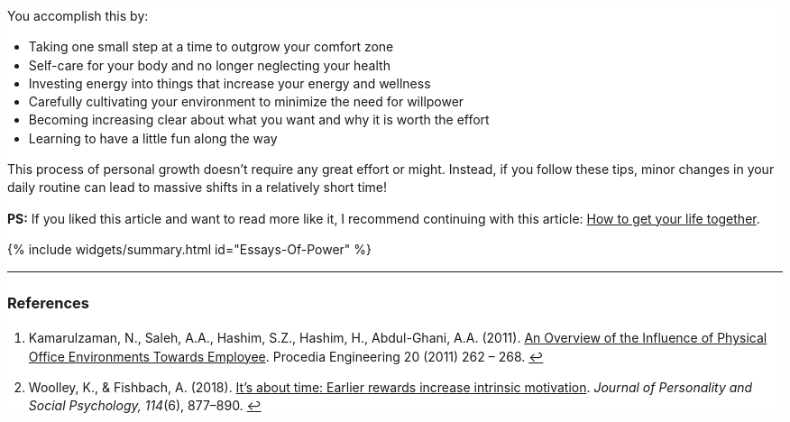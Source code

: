 You accomplish this by:

* Taking one small step at a time to outgrow your comfort zone
* Self-care for your body and no longer neglecting your health
* Investing energy into things that increase your energy and wellness
* Carefully cultivating your environment to minimize the need for willpower
* Becoming increasing clear about what you want and why it is worth the effort
* Learning to have a little fun along the way

This process of personal growth doesn’t require any great effort or might. Instead, if you follow these tips, minor changes in your daily routine can lead to massive shifts in a relatively short time!

**PS:** If you liked this article and want to read more like it, I recommend continuing with this article: [How to get your life together](https://edlatimore.com/how-to-get-your-life-together/).

{% include widgets/summary.html id="Essays-Of-Power" %}

---

### References

<div class="footnotes" role="doc-endnotes"><ol><li id="fn:1" role="doc-endnote"><p>Kamarulzaman, N., Saleh, A.A., Hashim, S.Z., Hashim, H., Abdul-Ghani, A.A. (2011). <a href="https://doi.org/10.1016/j.proeng.2011.11.164">An Overview of the Influence of Physical Office Environments Towards Employee</a>. Procedia Engineering 20 (2011) 262 – 268.&nbsp;<a class="reversefootnote" role="doc-backlink" href="#fnref:1">↩</a></p></li><li id="fn:2" role="doc-endnote"><p>Woolley, K., &amp; Fishbach, A. (2018). <a href="https://marketing.wharton.upenn.edu/wp-content/assets/images/2019/04/04.11.2019-Fishbach-Ayelet-PAPER-Its-About-Time.pdf">It’s about time: Earlier rewards increase intrinsic motivation</a>. <em>Journal of Personality and Social Psychology, 114</em>(6), 877–890.&nbsp;<a class="reversefootnote" role="doc-backlink" href="#fnref:2">↩</a></p></li></ol></div>